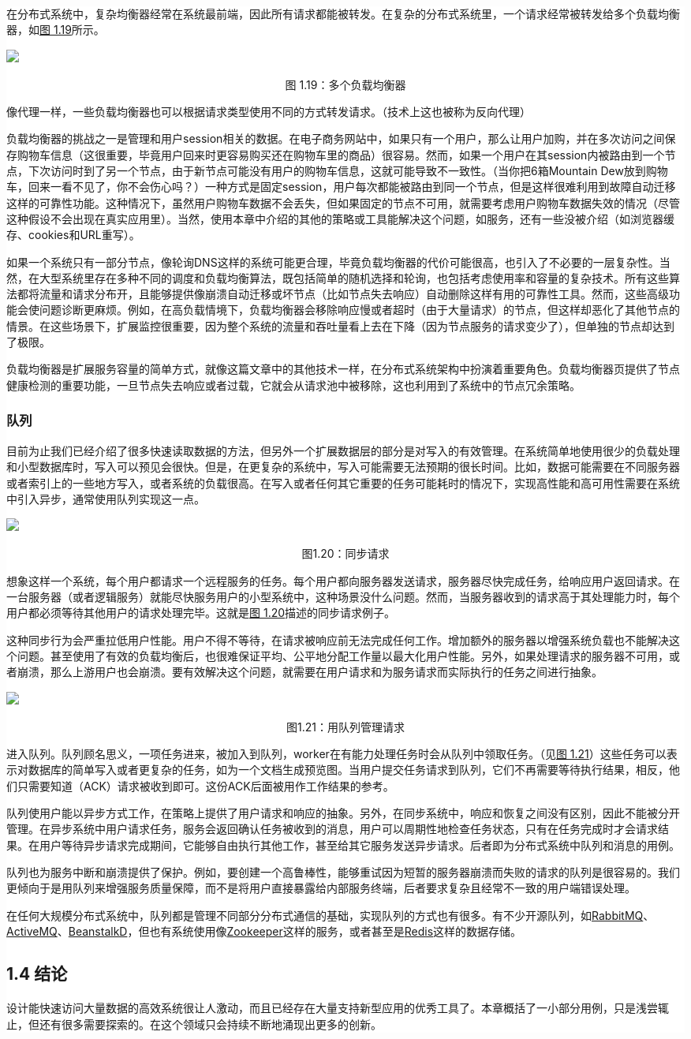 在分布式系统中，复杂均衡器经常在系统最前端，因此所有请求都能被转发。在复杂的分布式系统里，一个请求经常被转发给多个负载均衡器，如[图 1.19](#1.19)所示。

<div id="1.19"></div>

![](https://cdn.jsdelivr.net/gh/Falldio/pics@main/img/202311271805516.png)

<center>图 1.19：多个负载均衡器</center>

像代理一样，一些负载均衡器也可以根据请求类型使用不同的方式转发请求。（技术上这也被称为反向代理）

负载均衡器的挑战之一是管理和用户session相关的数据。在电子商务网站中，如果只有一个用户，那么让用户加购，并在多次访问之间保存购物车信息（这很重要，毕竟用户回来时更容易购买还在购物车里的商品）很容易。然而，如果一个用户在其session内被路由到一个节点，下次访问时到了另一个节点，由于新节点可能没有用户的购物车信息，这就可能导致不一致性。（当你把6箱Mountain Dew放到购物车，回来一看不见了，你不会伤心吗？）一种方式是固定session，用户每次都能被路由到同一个节点，但是这样很难利用到故障自动迁移这样的可靠性功能。这种情况下，虽然用户购物车数据不会丢失，但如果固定的节点不可用，就需要考虑用户购物车数据失效的情况（尽管这种假设不会出现在真实应用里）。当然，使用本章中介绍的其他的策略或工具能解决这个问题，如服务，还有一些没被介绍（如浏览器缓存、cookies和URL重写）。

如果一个系统只有一部分节点，像轮询DNS这样的系统可能更合理，毕竟负载均衡器的代价可能很高，也引入了不必要的一层复杂性。当然，在大型系统里存在多种不同的调度和负载均衡算法，既包括简单的随机选择和轮询，也包括考虑使用率和容量的复杂技术。所有这些算法都将流量和请求分布开，且能够提供像崩溃自动迁移或坏节点（比如节点失去响应）自动删除这样有用的可靠性工具。然而，这些高级功能会使问题诊断更麻烦。例如，在高负载情境下，负载均衡器会移除响应慢或者超时（由于大量请求）的节点，但这样却恶化了其他节点的情景。在这些场景下，扩展监控很重要，因为整个系统的流量和吞吐量看上去在下降（因为节点服务的请求变少了），但单独的节点却达到了极限。

负载均衡器是扩展服务容量的简单方式，就像这篇文章中的其他技术一样，在分布式系统架构中扮演着重要角色。负载均衡器页提供了节点健康检测的重要功能，一旦节点失去响应或者过载，它就会从请求池中被移除，这也利用到了系统中的节点冗余策略。

### 队列

目前为止我们已经介绍了很多快速读取数据的方法，但另外一个扩展数据层的部分是对写入的有效管理。在系统简单地使用很少的负载处理和小型数据库时，写入可以预见会很快。但是，在更复杂的系统中，写入可能需要无法预期的很长时间。比如，数据可能需要在不同服务器或者索引上的一些地方写入，或者系统的负载很高。在写入或者任何其它重要的任务可能耗时的情况下，实现高性能和高可用性需要在系统中引入异步，通常使用队列实现这一点。

<div id="1.20"></div>

![](https://cdn.jsdelivr.net/gh/Falldio/pics@main/img/202311271837553.png)

<center>图1.20：同步请求</center>

想象这样一个系统，每个用户都请求一个远程服务的任务。每个用户都向服务器发送请求，服务器尽快完成任务，给响应用户返回请求。在一台服务器（或者逻辑服务）就能尽快服务用户的小型系统中，这种场景没什么问题。然而，当服务器收到的请求高于其处理能力时，每个用户都必须等待其他用户的请求处理完毕。这就是[图 1.20](#1.20)描述的同步请求例子。

这种同步行为会严重拉低用户性能。用户不得不等待，在请求被响应前无法完成任何工作。增加额外的服务器以增强系统负载也不能解决这个问题。甚至使用了有效的负载均衡后，也很难保证平均、公平地分配工作量以最大化用户性能。另外，如果处理请求的服务器不可用，或者崩溃，那么上游用户也会崩溃。要有效解决这个问题，就需要在用户请求和为服务请求而实际执行的任务之间进行抽象。

<div id="1.21"></div>

![](https://cdn.jsdelivr.net/gh/Falldio/pics@main/img/202311271858897.png)

<center>图1.21：用队列管理请求</center>

进入队列。队列顾名思义，一项任务进来，被加入到队列，worker在有能力处理任务时会从队列中领取任务。（见[图 1.21](#1.21)）这些任务可以表示对数据库的简单写入或者更复杂的任务，如为一个文档生成预览图。当用户提交任务请求到队列，它们不再需要等待执行结果，相反，他们只需要知道（ACK）请求被收到即可。这份ACK后面被用作工作结果的参考。

队列使用户能以异步方式工作，在策略上提供了用户请求和响应的抽象。另外，在同步系统中，响应和恢复之间没有区别，因此不能被分开管理。在异步系统中用户请求任务，服务会返回确认任务被收到的消息，用户可以周期性地检查任务状态，只有在任务完成时才会请求结果。在用户等待异步请求完成期间，它能够自由执行其他工作，甚至给其它服务发送异步请求。后者即为分布式系统中队列和消息的用例。

队列也为服务中断和崩溃提供了保护。例如，要创建一个高鲁棒性，能够重试因为短暂的服务器崩溃而失败的请求的队列是很容易的。我们更倾向于是用队列来增强服务质量保障，而不是将用户直接暴露给内部服务终端，后者要求复杂且经常不一致的用户端错误处理。

在任何大规模分布式系统中，队列都是管理不同部分分布式通信的基础，实现队列的方式也有很多。有不少开源队列，如[RabbitMQ](http://www.rabbitmq.com/)、[ActiveMQ](http://activemq.apache.org/)、[BeanstalkD](http://kr.github.com/beanstalkd/)，但也有系统使用像[Zookeeper](http://zookeeper.apache.org/)这样的服务，或者甚至是[Redis](http://redis.io/)这样的数据存储。

## 1.4 结论

设计能快速访问大量数据的高效系统很让人激动，而且已经存在大量支持新型应用的优秀工具了。本章概括了一小部分用例，只是浅尝辄止，但还有很多需要探索的。在这个领域只会持续不断地涌现出更多的创新。
